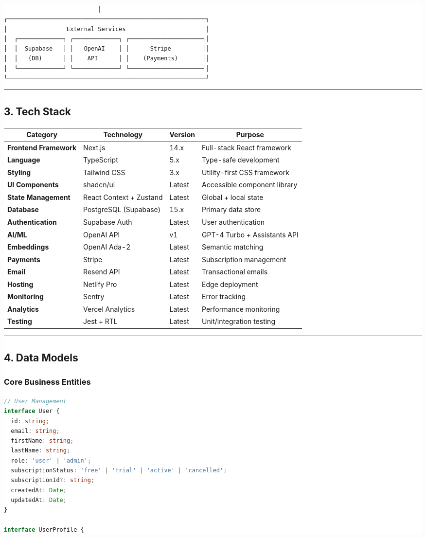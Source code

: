```
                           │
┌─────────────────────────────────────────────────────────┐
│                 External Services                       │
│  ┌─────────────┐ ┌─────────────┐ ┌─────────────────────┐│
│  │  Supabase   │ │   OpenAI    │ │      Stripe         ││
│  │   (DB)      │ │    API      │ │    (Payments)       ││
│  └─────────────┘ └─────────────┘ └─────────────────────┘│
└─────────────────────────────────────────────────────────┘
```

---

## 3. Tech Stack

| Category | Technology | Version | Purpose |
|----------|------------|---------|---------|
| **Frontend Framework** | Next.js | 14.x | Full-stack React framework |
| **Language** | TypeScript | 5.x | Type-safe development |
| **Styling** | Tailwind CSS | 3.x | Utility-first CSS framework |
| **UI Components** | shadcn/ui | Latest | Accessible component library |
| **State Management** | React Context + Zustand | Latest | Global + local state |
| **Database** | PostgreSQL (Supabase) | 15.x | Primary data store |
| **Authentication** | Supabase Auth | Latest | User authentication |
| **AI/ML** | OpenAI API | v1 | GPT-4 Turbo + Assistants API |
| **Embeddings** | OpenAI Ada-2 | Latest | Semantic matching |
| **Payments** | Stripe | Latest | Subscription management |
| **Email** | Resend API | Latest | Transactional emails |
| **Hosting** | Netlify Pro | Latest | Edge deployment |
| **Monitoring** | Sentry | Latest | Error tracking |
| **Analytics** | Vercel Analytics | Latest | Performance monitoring |
| **Testing** | Jest + RTL | Latest | Unit/integration testing |

---

## 4. Data Models

### Core Business Entities

```typescript
// User Management
interface User {
  id: string;
  email: string;
  firstName: string;
  lastName: string;
  role: 'user' | 'admin';
  subscriptionStatus: 'free' | 'trial' | 'active' | 'cancelled';
  subscriptionId?: string;
  createdAt: Date;
  updatedAt: Date;
}

interface UserProfile {
```